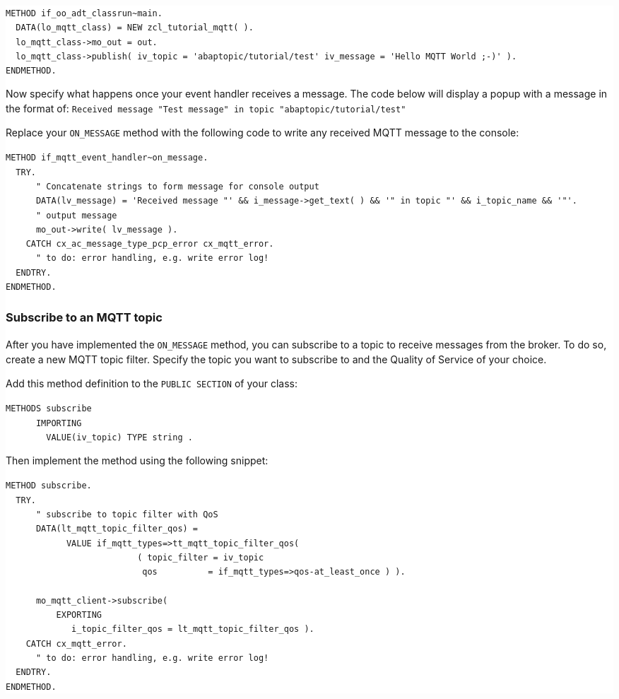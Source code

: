 ```ABAP
METHOD if_oo_adt_classrun~main.
  DATA(lo_mqtt_class) = NEW zcl_tutorial_mqtt( ).
  lo_mqtt_class->mo_out = out.
  lo_mqtt_class->publish( iv_topic = 'abaptopic/tutorial/test' iv_message = 'Hello MQTT World ;-)' ).
ENDMETHOD.
```

Now specify what happens once your event handler receives a message. The code below will display a popup with a message in the format of: `Received message "Test message" in topic "abaptopic/tutorial/test"`

Replace your `ON_MESSAGE` method with the following code to write any received MQTT message to the console:

```ABAP
METHOD if_mqtt_event_handler~on_message.
  TRY.
      " Concatenate strings to form message for console output
      DATA(lv_message) = 'Received message "' && i_message->get_text( ) && '" in topic "' && i_topic_name && '"'.
      " output message
      mo_out->write( lv_message ).
    CATCH cx_ac_message_type_pcp_error cx_mqtt_error.
      " to do: error handling, e.g. write error log!
  ENDTRY.
ENDMETHOD.
```


### Subscribe to an MQTT topic

After you have implemented the `ON_MESSAGE` method, you can subscribe to a topic to receive messages from the broker. To do so, create a new MQTT topic filter. Specify the topic you want to subscribe to and the Quality of Service of your choice.


Add this method definition to the `PUBLIC SECTION` of your class:

```ABAP
METHODS subscribe
      IMPORTING
        VALUE(iv_topic) TYPE string .
```

Then implement the method using the following snippet:

```ABAP
METHOD subscribe.
  TRY.
      " subscribe to topic filter with QoS
      DATA(lt_mqtt_topic_filter_qos) =
            VALUE if_mqtt_types=>tt_mqtt_topic_filter_qos(
                          ( topic_filter = iv_topic
                           qos          = if_mqtt_types=>qos-at_least_once ) ).

      mo_mqtt_client->subscribe(
          EXPORTING
             i_topic_filter_qos = lt_mqtt_topic_filter_qos ).
    CATCH cx_mqtt_error.
      " to do: error handling, e.g. write error log!
  ENDTRY.
ENDMETHOD.
```
